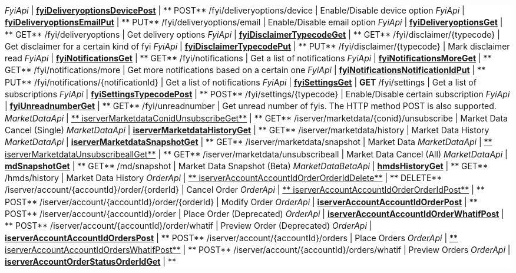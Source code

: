 *FyiApi* | [**fyiDeliveryoptionsDevicePost**](docs/FyiApi.md#fyiDeliveryoptionsDevicePost) | **
POST** /fyi/deliveryoptions/device | Enable/Disable device option
*FyiApi* | [**fyiDeliveryoptionsEmailPut**](docs/FyiApi.md#fyiDeliveryoptionsEmailPut) | **
PUT** /fyi/deliveryoptions/email | Enable/Disable email option
*FyiApi* | [**fyiDeliveryoptionsGet**](docs/FyiApi.md#fyiDeliveryoptionsGet) | **
GET** /fyi/deliveryoptions | Get delivery options
*FyiApi* | [**fyiDisclaimerTypecodeGet**](docs/FyiApi.md#fyiDisclaimerTypecodeGet) | **
GET** /fyi/disclaimer/{typecode} | Get disclaimer for a certain kind of fyi
*FyiApi* | [**fyiDisclaimerTypecodePut**](docs/FyiApi.md#fyiDisclaimerTypecodePut) | **
PUT** /fyi/disclaimer/{typecode} | Mark disclaimer read
*FyiApi* | [**fyiNotificationsGet**](docs/FyiApi.md#fyiNotificationsGet) | **
GET** /fyi/notifications | Get a list of notifications
*FyiApi* | [**fyiNotificationsMoreGet**](docs/FyiApi.md#fyiNotificationsMoreGet) | **
GET** /fyi/notifications/more | Get more notifications based on a certain one
*FyiApi* | [**fyiNotificationsNotificationIdPut**](docs/FyiApi.md#fyiNotificationsNotificationIdPut) | **
PUT** /fyi/notifications/{notificationId} | Get a list of notifications
*FyiApi* | [**fyiSettingsGet**](docs/FyiApi.md#fyiSettingsGet) | **GET** /fyi/settings | Get a list of subscriptions
*FyiApi* | [**fyiSettingsTypecodePost**](docs/FyiApi.md#fyiSettingsTypecodePost) | **
POST** /fyi/settings/{typecode} | Enable/Disable certain subscription
*FyiApi* | [**fyiUnreadnumberGet**](docs/FyiApi.md#fyiUnreadnumberGet) | **
GET** /fyi/unreadnumber | Get unread number of fyis. The HTTP method POST is also supported.
*MarketDataApi* | [**
iserverMarketdataConidUnsubscribeGet**](docs/MarketDataApi.md#iserverMarketdataConidUnsubscribeGet) | **
GET** /iserver/marketdata/{conid}/unsubscribe | Market Data Cancel (Single)
*MarketDataApi* | [**iserverMarketdataHistoryGet**](docs/MarketDataApi.md#iserverMarketdataHistoryGet) | **
GET** /iserver/marketdata/history | Market Data History
*MarketDataApi* | [**iserverMarketdataSnapshotGet**](docs/MarketDataApi.md#iserverMarketdataSnapshotGet) | **
GET** /iserver/marketdata/snapshot | Market Data
*MarketDataApi* | [**
iserverMarketdataUnsubscribeallGet**](docs/MarketDataApi.md#iserverMarketdataUnsubscribeallGet) | **
GET** /iserver/marketdata/unsubscribeall | Market Data Cancel (All)
*MarketDataApi* | [**mdSnapshotGet**](docs/MarketDataApi.md#mdSnapshotGet) | **
GET** /md/snapshot | Market Data Snapshot (Beta)
*MarketDataBetaApi* | [**hmdsHistoryGet**](docs/MarketDataBetaApi.md#hmdsHistoryGet) | **
GET** /hmds/history | Market Data History
*OrderApi* | [**
iserverAccountAccountIdOrderOrderIdDelete**](docs/OrderApi.md#iserverAccountAccountIdOrderOrderIdDelete) | **
DELETE** /iserver/account/{accountId}/order/{orderId} | Cancel Order
*OrderApi* | [**
iserverAccountAccountIdOrderOrderIdPost**](docs/OrderApi.md#iserverAccountAccountIdOrderOrderIdPost) | **
POST** /iserver/account/{accountId}/order/{orderId} | Modify Order
*OrderApi* | [**iserverAccountAccountIdOrderPost**](docs/OrderApi.md#iserverAccountAccountIdOrderPost) | **
POST** /iserver/account/{accountId}/order | Place Order (Deprecated)
*OrderApi* | [**iserverAccountAccountIdOrderWhatifPost**](docs/OrderApi.md#iserverAccountAccountIdOrderWhatifPost) | **
POST** /iserver/account/{accountId}/order/whatif | Preview Order (Deprecated)
*OrderApi* | [**iserverAccountAccountIdOrdersPost**](docs/OrderApi.md#iserverAccountAccountIdOrdersPost) | **
POST** /iserver/account/{accountId}/orders | Place Orders
*OrderApi* | [**
iserverAccountAccountIdOrdersWhatifPost**](docs/OrderApi.md#iserverAccountAccountIdOrdersWhatifPost) | **
POST** /iserver/account/{accountId}/orders/whatif | Preview Orders
*OrderApi* | [**iserverAccountOrderStatusOrderIdGet**](docs/OrderApi.md#iserverAccountOrderStatusOrderIdGet) | **